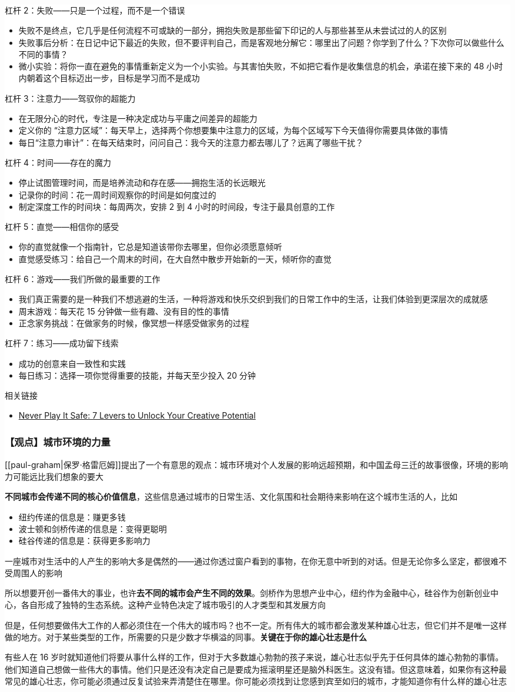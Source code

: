 杠杆 2：失败——只是一个过程，而不是一个错误

- 失败不是终点，它几乎是任何流程不可或缺的一部分，拥抱失败是那些留下印记的人与那些甚至从未尝试过的人的区别
- 失败事后分析：在日记中记下最近的失败，但不要评判自己，而是客观地分解它：哪里出了问题？你学到了什么？下次你可以做些什么不同的事情？
- 微小实验：将你一直在避免的事情重新定义为一个小实验。与其害怕失败，不如把它看作是收集信息的机会，承诺在接下来的 48 小时内朝着这个目标迈出一步，目标是学习而不是成功

杠杆 3：注意力——驾驭你的超能力

- 在无限分心的时代，专注是一种决定成功与平庸之间差异的超能力
- 定义你的 “注意力区域”：每天早上，选择两个你想要集中注意力的区域，为每个区域写下今天值得你需要具体做的事情
- 每日“注意力审计”：在每天结束时，问问自己：我今天的注意力都去哪儿了？远离了哪些干扰？

杠杆 4：时间——存在的魔力

- 停止试图管理时间，而是培养流动和存在感——拥抱生活的长远眼光
- 记录你的时间：花一周时间观察你的时间是如何度过的
- 制定深度工作的时间块：每周两次，安排 2 到 4 小时的时间段，专注于最具创意的工作

杠杆 5：直觉——相信你的感受

- 你的直觉就像一个指南针，它总是知道该带你去哪里，但你必须愿意倾听
- 直觉感受练习：给自己一个周末的时间，在大自然中散步开始新的一天，倾听你的直觉

杠杆 6：游戏——我们所做的最重要的工作

- 我们真正需要的是一种我们不想逃避的生活，一种将游戏和快乐交织到我们的日常工作中的生活，让我们体验到更深层次的成就感
- 周末游戏：每天花 15 分钟做一些有趣、没有目的性的事情
- 正念家务挑战：在做家务的时候，像冥想一样感受做家务的过程

杠杆 7：练习——成功留下线索

- 成功的创意来自一致性和实践
- 每日练习：选择一项你觉得重要的技能，并每天至少投入 20 分钟

相关链接

- [Never Play It Safe: 7 Levers to Unlock Your Creative Potential](https://tim.blog/2024/10/08/never-play-it-safe-chase-jarvis/)

### 【观点】城市环境的力量

[[paul-graham|保罗·格雷厄姆]]提出了一个有意思的观点：城市环境对个人发展的影响远超预期，和中国孟母三迁的故事很像，环境的影响力可能远比我们想象的要大

**不同城市会传递不同的核心价值信息**，这些信息通过城市的日常生活、文化氛围和社会期待来影响在这个城市生活的人，比如

- 纽约传递的信息是：赚更多钱
- 波士顿和剑桥传递的信息是：变得更聪明
- 硅谷传递的信息是：获得更多影响力

一座城市对生活中的人产生的影响大多是偶然的——通过你透过窗户看到的事物，在你无意中听到的对话。但是无论你多么坚定，都很难不受周围人的影响

所以想要开创一番伟大的事业，也许**去不同的城市会产生不同的效果**。剑桥作为思想产业中心，纽约作为金融中心，硅谷作为创新创业中心，各自形成了独特的生态系统。这种产业特色决定了城市吸引的人才类型和其发展方向

但是，任何想要做伟大工作的人都必须住在一个伟大的城市吗？也不一定。所有伟大的城市都会激发某种雄心壮志，但它们并不是唯一这样做的地方。对于某些类型的工作，所需要的只是少数才华横溢的同事。**关键在于你的雄心壮志是什么**

有些人在 16 岁时就知道他们将要从事什么样的工作，但对于大多数雄心勃勃的孩子来说，雄心壮志似乎先于任何具体的雄心勃勃的事情。他们知道自己想做一些伟大的事情。他们只是还没有决定自己是要成为摇滚明星还是脑外科医生。这没有错。但这意味着，如果你有这种最常见的雄心壮志，你可能必须通过反复试验来弄清楚住在哪里。你可能必须找到让您感到宾至如归的城市，才能知道你有什么样的雄心壮志
